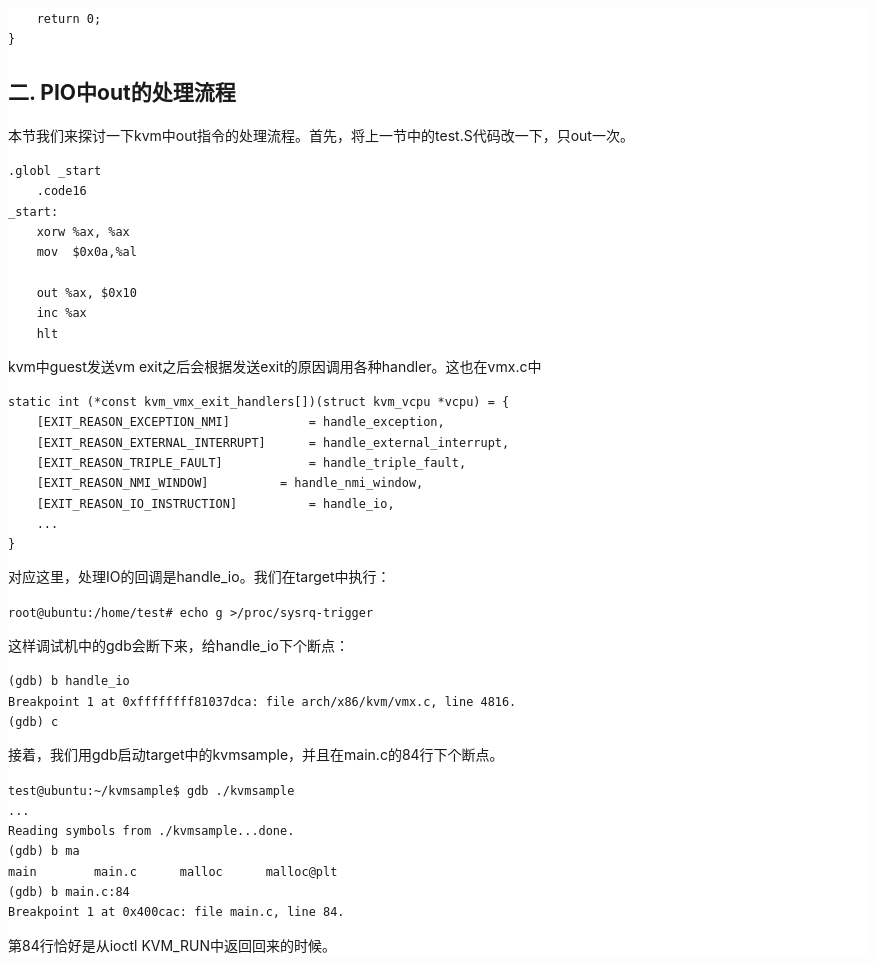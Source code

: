         return 0;
    }


<h2 id="2">二. PIO中out的处理流程</h2>

本节我们来探讨一下kvm中out指令的处理流程。首先，将上一节中的test.S代码改一下，只out一次。


    .globl _start
        .code16
    _start:
        xorw %ax, %ax
        mov  $0x0a,%al

        out %ax, $0x10
        inc %ax
        hlt


kvm中guest发送vm exit之后会根据发送exit的原因调用各种handler。这也在vmx.c中


    static int (*const kvm_vmx_exit_handlers[])(struct kvm_vcpu *vcpu) = {
        [EXIT_REASON_EXCEPTION_NMI]           = handle_exception,
        [EXIT_REASON_EXTERNAL_INTERRUPT]      = handle_external_interrupt,
        [EXIT_REASON_TRIPLE_FAULT]            = handle_triple_fault,
        [EXIT_REASON_NMI_WINDOW]          = handle_nmi_window,
        [EXIT_REASON_IO_INSTRUCTION]          = handle_io,
        ...
    }


对应这里，处理IO的回调是handle\_io。我们在target中执行：


    root@ubuntu:/home/test# echo g >/proc/sysrq-trigger 


这样调试机中的gdb会断下来，给handle\_io下个断点：


    (gdb) b handle_io
    Breakpoint 1 at 0xffffffff81037dca: file arch/x86/kvm/vmx.c, line 4816.
    (gdb) c


接着，我们用gdb启动target中的kvmsample，并且在main.c的84行下个断点。


    test@ubuntu:~/kvmsample$ gdb ./kvmsample 
    ...
    Reading symbols from ./kvmsample...done.
    (gdb) b ma
    main        main.c      malloc      malloc@plt  
    (gdb) b main.c:84
    Breakpoint 1 at 0x400cac: file main.c, line 84.


第84行恰好是从ioctl KVM\_RUN中返回回来的时候。
